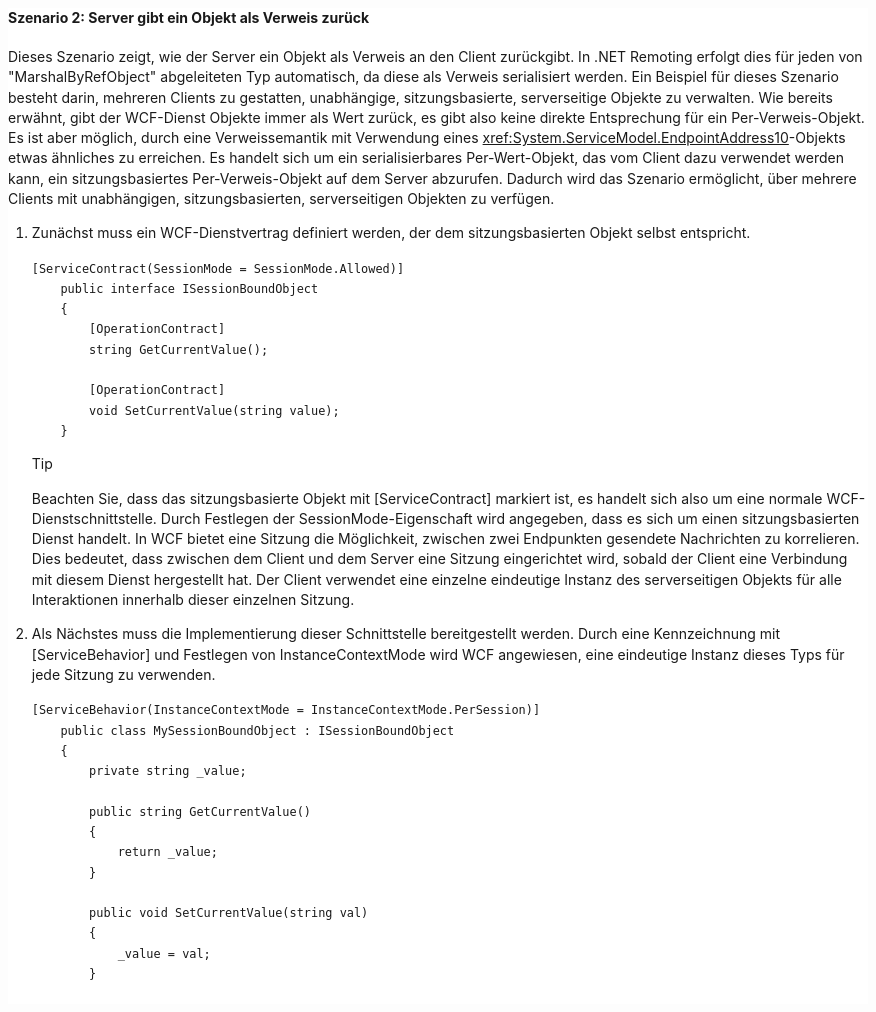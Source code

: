 #### Szenario 2: Server gibt ein Objekt als Verweis zurück  
 Dieses Szenario zeigt, wie der Server ein Objekt als Verweis an den Client zurückgibt.  In .NET Remoting erfolgt dies für jeden von "MarshalByRefObject" abgeleiteten Typ automatisch, da diese als Verweis serialisiert werden.  Ein Beispiel für dieses Szenario besteht darin, mehreren Clients zu gestatten, unabhängige, sitzungsbasierte, serverseitige Objekte zu verwalten.  Wie bereits erwähnt, gibt der WCF\-Dienst Objekte immer als Wert zurück, es gibt also keine direkte Entsprechung für ein Per\-Verweis\-Objekt. Es ist aber möglich, durch eine Verweissemantik mit Verwendung eines <xref:System.ServiceModel.EndpointAddress10>\-Objekts etwas ähnliches zu erreichen.  Es handelt sich um ein serialisierbares Per\-Wert\-Objekt, das vom Client dazu verwendet werden kann, ein sitzungsbasiertes Per\-Verweis\-Objekt auf dem Server abzurufen.  Dadurch wird das Szenario ermöglicht, über mehrere Clients mit unabhängigen, sitzungsbasierten, serverseitigen Objekten zu verfügen.  
  
1.  Zunächst muss ein WCF\-Dienstvertrag definiert werden, der dem sitzungsbasierten Objekt selbst entspricht.  
  
    ```  
    [ServiceContract(SessionMode = SessionMode.Allowed)]  
        public interface ISessionBoundObject  
        {  
            [OperationContract]  
            string GetCurrentValue();  
  
            [OperationContract]  
            void SetCurrentValue(string value);  
        }  
    ```  
  
    > [!TIP]
    >  Beachten Sie, dass das sitzungsbasierte Objekt mit \[ServiceContract\] markiert ist, es handelt sich also um eine normale WCF\-Dienstschnittstelle.  Durch Festlegen der SessionMode\-Eigenschaft wird angegeben, dass es sich um einen sitzungsbasierten Dienst handelt.  In WCF bietet eine Sitzung die Möglichkeit, zwischen zwei Endpunkten gesendete Nachrichten zu korrelieren.  Dies bedeutet, dass zwischen dem Client und dem Server eine Sitzung eingerichtet wird, sobald der Client eine Verbindung mit diesem Dienst hergestellt hat.  Der Client verwendet eine einzelne eindeutige Instanz des serverseitigen Objekts für alle Interaktionen innerhalb dieser einzelnen Sitzung.  
  
2.  Als Nächstes muss die Implementierung dieser Schnittstelle bereitgestellt werden.  Durch eine Kennzeichnung mit \[ServiceBehavior\] und Festlegen von InstanceContextMode wird WCF angewiesen, eine eindeutige Instanz dieses Typs für jede Sitzung zu verwenden.  
  
    ```  
    [ServiceBehavior(InstanceContextMode = InstanceContextMode.PerSession)]  
        public class MySessionBoundObject : ISessionBoundObject  
        {  
            private string _value;  
  
            public string GetCurrentValue()  
            {  
                return _value;  
            }  
  
            public void SetCurrentValue(string val)  
            {  
                _value = val;  
            }  
  